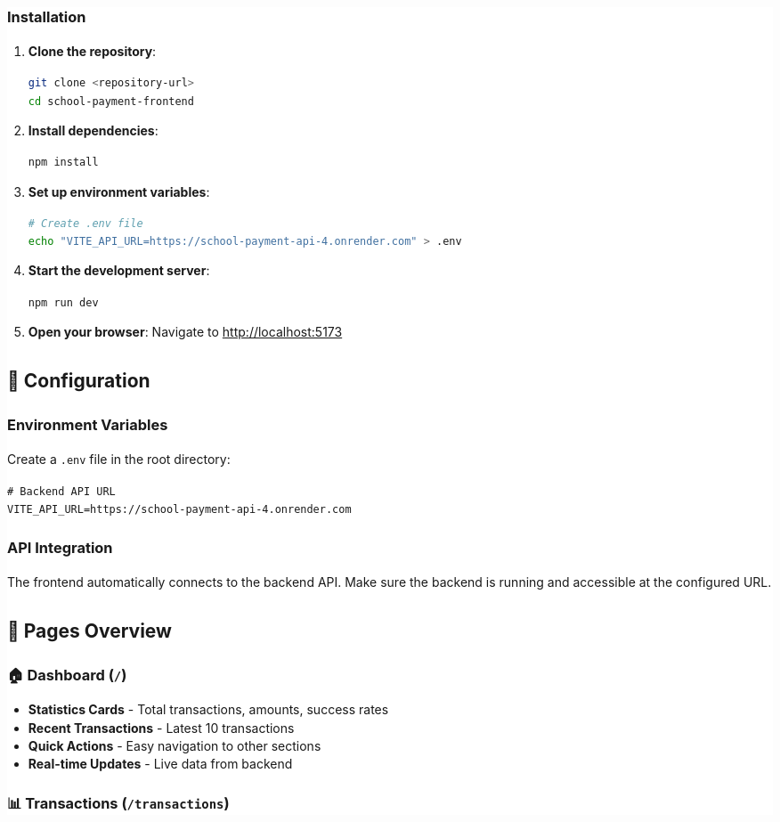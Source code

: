 ### Installation

1. **Clone the repository**:

   ```bash
   git clone <repository-url>
   cd school-payment-frontend
   ```

2. **Install dependencies**:

   ```bash
   npm install
   ```

3. **Set up environment variables**:

   ```bash
   # Create .env file
   echo "VITE_API_URL=https://school-payment-api-4.onrender.com" > .env
   ```

4. **Start the development server**:

   ```bash
   npm run dev
   ```

5. **Open your browser**:
   Navigate to [http://localhost:5173](http://localhost:5173)

## 🔧 Configuration

### Environment Variables

Create a `.env` file in the root directory:

```env
# Backend API URL
VITE_API_URL=https://school-payment-api-4.onrender.com
```

### API Integration

The frontend automatically connects to the backend API. Make sure the backend is running and accessible at the configured URL.

## 📱 Pages Overview

### 🏠 **Dashboard** (`/`)

- **Statistics Cards** - Total transactions, amounts, success rates
- **Recent Transactions** - Latest 10 transactions
- **Quick Actions** - Easy navigation to other sections
- **Real-time Updates** - Live data from backend

### 📊 **Transactions** (`/transactions`)
